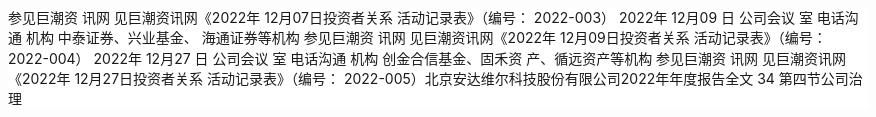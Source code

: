 参见巨潮资
讯网
见巨潮资讯网《2022年
12月07日投资者关系
活动记录表》（编号：
2022-003）
2022年
12月09
日
公司会议
室
电话沟通
机构
中泰证券、兴业基金、
海通证券等机构
参见巨潮资
讯网
见巨潮资讯网《2022年
12月09日投资者关系
活动记录表》（编号：
2022-004）
2022年
12月27
日
公司会议
室
电话沟通
机构
创金合信基金、固禾资
产、循远资产等机构
参见巨潮资
讯网
见巨潮资讯网《2022年
12月27日投资者关系
活动记录表》（编号：
2022-005）北京安达维尔科技股份有限公司2022年年度报告全文
34
第四节公司治理